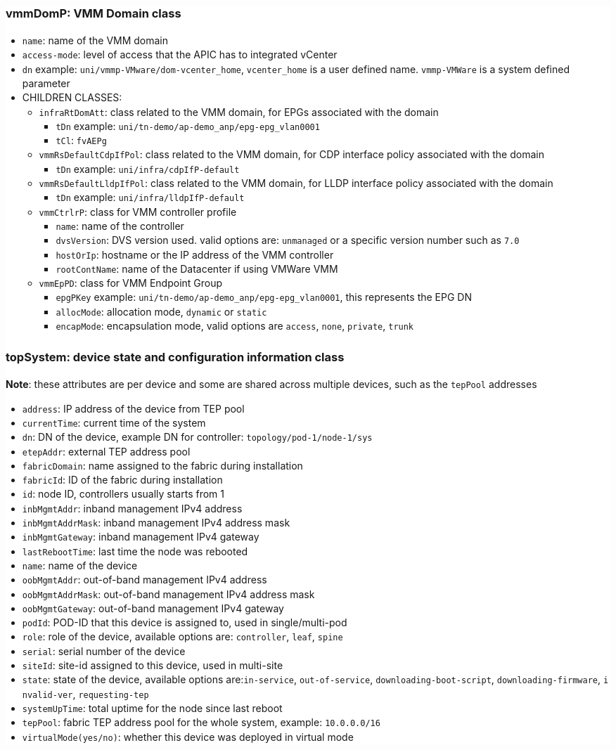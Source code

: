 ### vmmDomP: VMM Domain class
* `name`: name of the VMM domain
* `access-mode`: level of access that the APIC has to integrated vCenter
* `dn` example: `uni/vmmp-VMware/dom-vcenter_home`, `vcenter_home` is a user defined name. `vmmp-VMWare` is a system defined parameter
* CHILDREN CLASSES:
  - `infraRtDomAtt`: class related to the VMM domain, for EPGs associated with the domain
    - `tDn` example: `uni/tn-demo/ap-demo_anp/epg-epg_vlan0001`
    - `tCl`: `fvAEPg`
  - `vmmRsDefaultCdpIfPol`: class related to the VMM domain, for CDP interface policy associated with the domain
    - `tDn` example: `uni/infra/cdpIfP-default`
  - `vmmRsDefaultLldpIfPol`: class related to the VMM domain, for LLDP interface policy associated with the domain
    - `tDn` example: `uni/infra/lldpIfP-default`
  - `vmmCtrlrP`: class for VMM controller profile
    - `name`: name of the controller
    - `dvsVersion`: DVS version used. valid options are: `unmanaged` or a specific version number such as `7.0`
    - `hostOrIp`: hostname or the IP address of the VMM controller
    - `rootContName`: name of the Datacenter if using VMWare VMM
  - `vmmEpPD`: class for VMM Endpoint Group
    - `epgPKey` example: `uni/tn-demo/ap-demo_anp/epg-epg_vlan0001`, this represents the EPG DN
    - `allocMode`: allocation mode, `dynamic` or `static`
    - `encapMode`: encapsulation mode, valid options are `access`, `none`, `private`, `trunk`

### topSystem: device state and configuration information class
**Note**: these attributes are per device and some are shared across multiple devices, such as the `tepPool` addresses
* `address`: IP address of the device from TEP pool
* `currentTime`: current time of the system
* `dn`: DN of the device, example DN for controller: `topology/pod-1/node-1/sys`
* `etepAddr`: external TEP address pool
* `fabricDomain`: name assigned to the fabric during installation
* `fabricId`: ID of the fabric during installation
* `id`: node ID, controllers usually starts from 1
* `inbMgmtAddr`: inband management IPv4 address
* `inbMgmtAddrMask`: inband management IPv4 address mask
* `inbMgmtGateway`: inband management IPv4 gateway
* `lastRebootTime`: last time the node was rebooted
* `name`: name of the device
* `oobMgmtAddr`: out-of-band management IPv4 address
* `oobMgmtAddrMask`: out-of-band management IPv4 address mask
* `oobMgmtGateway`: out-of-band management IPv4 gateway
* `podId`: POD-ID that this device is assigned to, used in single/multi-pod
* `role`: role of the device, available options are: `controller`, `leaf`, `spine`
* `serial`: serial number of the device
* `siteId`: site-id assigned to this device, used in multi-site
* `state`: state of the device, available options are:`in-service`, `out-of-service`, `downloading-boot-script`, `downloading-firmware`, `invalid-ver`, `requesting-tep`
* `systemUpTime`: total uptime for the node since last reboot
* `tepPool`: fabric TEP address pool for the whole system, example: `10.0.0.0/16`
* `virtualMode(yes/no)`: whether this device was deployed in virtual mode
